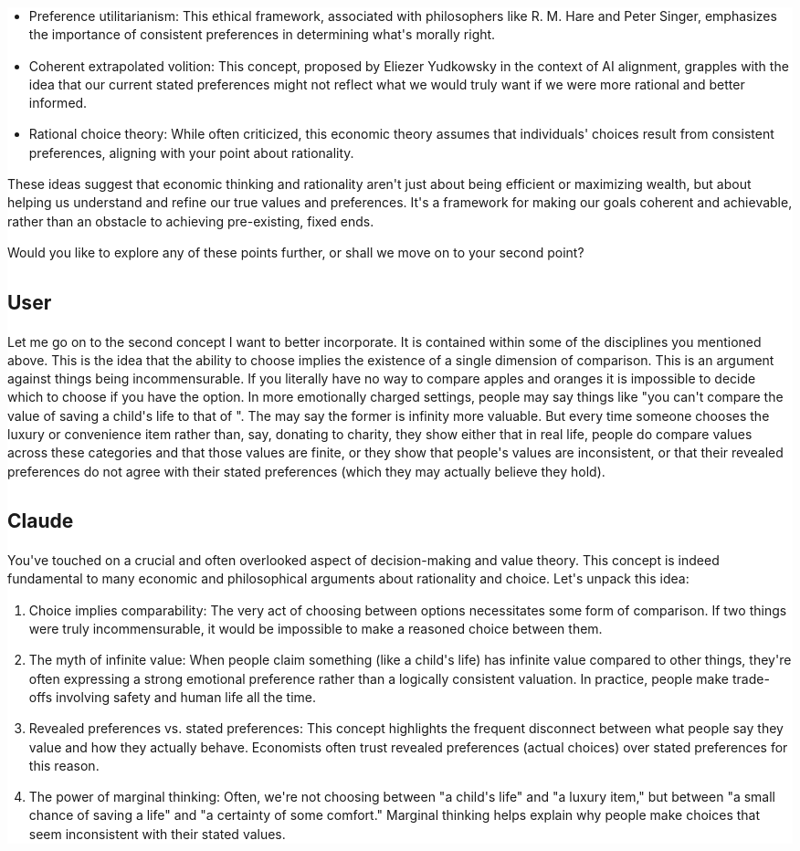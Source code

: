 - Preference utilitarianism: This ethical framework, associated with philosophers like R. M. Hare and Peter Singer, emphasizes the importance of consistent preferences in determining what's morally right.

- Coherent extrapolated volition: This concept, proposed by Eliezer Yudkowsky in the context of AI alignment, grapples with the idea that our current stated preferences might not reflect what we would truly want if we were more rational and better informed.

- Rational choice theory: While often criticized, this economic theory assumes that individuals' choices result from consistent preferences, aligning with your point about rationality.

These ideas suggest that economic thinking and rationality aren't just about being efficient or maximizing wealth, but about helping us understand and refine our true values and preferences. It's a framework for making our goals coherent and achievable, rather than an obstacle to achieving pre-existing, fixed ends.

Would you like to explore any of these points further, or shall we move on to your second point?

## User

Let me go on to the second concept I want to better incorporate. It is contained within some of the disciplines you mentioned above. This is the idea that the ability to choose implies the existence of a single dimension of comparison. This is an argument against things being incommensurable. If you literally have no way to compare apples and oranges it is impossible to decide which to choose if you have the option. In more emotionally charged settings, people may say things like "you can't compare the value of saving a child's life to that of <Some Luxury or Convenience Item>". The may say the former is infinity more valuable. But every time someone chooses the luxury or convenience item rather than, say, donating to charity, they show either that in real life, people do compare values across these categories and that those values are finite, or they show that people's values are inconsistent, or that their revealed preferences do not agree with their stated preferences (which they may actually believe they hold).

## Claude

 You've touched on a crucial and often overlooked aspect of decision-making and value theory. This concept is indeed fundamental to many economic and philosophical arguments about rationality and choice. Let's unpack this idea:

1. Choice implies comparability:
The very act of choosing between options necessitates some form of comparison. If two things were truly incommensurable, it would be impossible to make a reasoned choice between them.

2. The myth of infinite value:
When people claim something (like a child's life) has infinite value compared to other things, they're often expressing a strong emotional preference rather than a logically consistent valuation. In practice, people make trade-offs involving safety and human life all the time.

3. Revealed preferences vs. stated preferences:
This concept highlights the frequent disconnect between what people say they value and how they actually behave. Economists often trust revealed preferences (actual choices) over stated preferences for this reason.

4. The power of marginal thinking:
Often, we're not choosing between "a child's life" and "a luxury item," but between "a small chance of saving a life" and "a certainty of some comfort." Marginal thinking helps explain why people make choices that seem inconsistent with their stated values.
